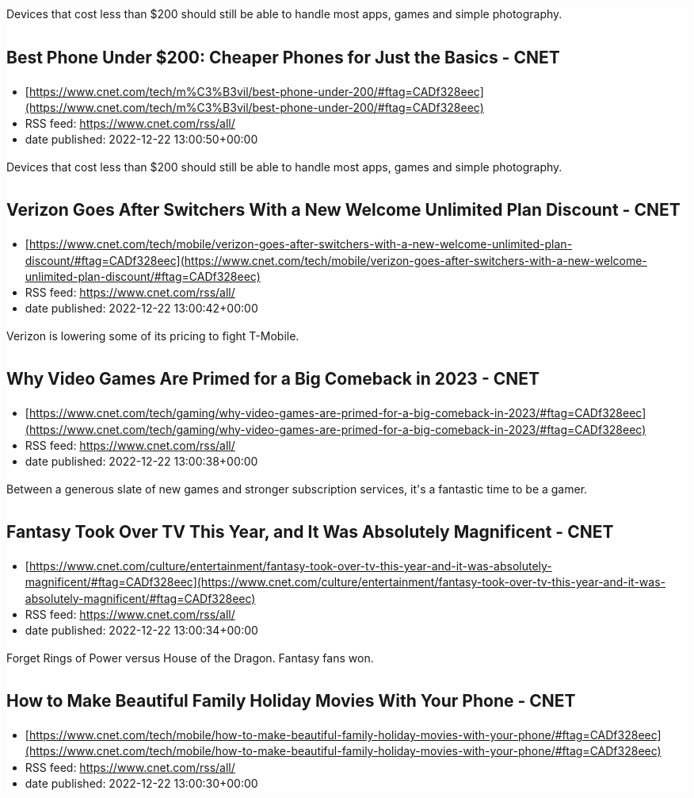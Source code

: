 Devices that cost less than $200 should still be able to handle most apps, games and simple photography.

## Best Phone Under $200: Cheaper Phones for Just the Basics     - CNET
 - [https://www.cnet.com/tech/m%C3%B3vil/best-phone-under-200/#ftag=CADf328eec](https://www.cnet.com/tech/m%C3%B3vil/best-phone-under-200/#ftag=CADf328eec)
 - RSS feed: https://www.cnet.com/rss/all/
 - date published: 2022-12-22 13:00:50+00:00

Devices that cost less than $200 should still be able to handle most apps, games and simple photography.

## Verizon Goes After Switchers With a New Welcome Unlimited Plan Discount     - CNET
 - [https://www.cnet.com/tech/mobile/verizon-goes-after-switchers-with-a-new-welcome-unlimited-plan-discount/#ftag=CADf328eec](https://www.cnet.com/tech/mobile/verizon-goes-after-switchers-with-a-new-welcome-unlimited-plan-discount/#ftag=CADf328eec)
 - RSS feed: https://www.cnet.com/rss/all/
 - date published: 2022-12-22 13:00:42+00:00

Verizon is lowering some of its pricing to fight T-Mobile.

## Why Video Games Are Primed for a Big Comeback in 2023     - CNET
 - [https://www.cnet.com/tech/gaming/why-video-games-are-primed-for-a-big-comeback-in-2023/#ftag=CADf328eec](https://www.cnet.com/tech/gaming/why-video-games-are-primed-for-a-big-comeback-in-2023/#ftag=CADf328eec)
 - RSS feed: https://www.cnet.com/rss/all/
 - date published: 2022-12-22 13:00:38+00:00

Between a generous slate of new games and stronger subscription services, it's a fantastic time to be a gamer.

## Fantasy Took Over TV This Year, and It Was Absolutely Magnificent     - CNET
 - [https://www.cnet.com/culture/entertainment/fantasy-took-over-tv-this-year-and-it-was-absolutely-magnificent/#ftag=CADf328eec](https://www.cnet.com/culture/entertainment/fantasy-took-over-tv-this-year-and-it-was-absolutely-magnificent/#ftag=CADf328eec)
 - RSS feed: https://www.cnet.com/rss/all/
 - date published: 2022-12-22 13:00:34+00:00

Forget Rings of Power versus House of the Dragon. Fantasy fans won.

## How to Make Beautiful Family Holiday Movies With Your Phone     - CNET
 - [https://www.cnet.com/tech/mobile/how-to-make-beautiful-family-holiday-movies-with-your-phone/#ftag=CADf328eec](https://www.cnet.com/tech/mobile/how-to-make-beautiful-family-holiday-movies-with-your-phone/#ftag=CADf328eec)
 - RSS feed: https://www.cnet.com/rss/all/
 - date published: 2022-12-22 13:00:30+00:00
